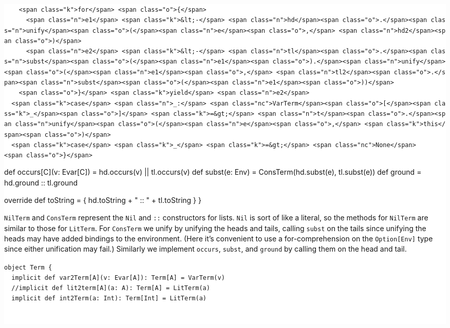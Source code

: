         <span class="k">for</span> <span class="o">{</span> 
          <span class="n">e1</span> <span class="k">&lt;-</span> <span class="n">hd</span><span class="o">.</span><span class="n">unify</span><span class="o">(</span><span class="n">e</span><span class="o">,</span> <span class="n">hd2</span><span class="o">)</span> 
          <span class="n">e2</span> <span class="k">&lt;-</span> <span class="n">tl</span><span class="o">.</span><span class="n">subst</span><span class="o">(</span><span class="n">e1</span><span class="o">).</span><span class="n">unify</span><span class="o">(</span><span class="n">e1</span><span class="o">,</span> <span class="n">tl2</span><span class="o">.</span><span class="n">subst</span><span class="o">(</span><span class="n">e1</span><span class="o">))</span> 
        <span class="o">}</span> <span class="k">yield</span> <span class="n">e2</span> 
      <span class="k">case</span> <span class="n">_:</span> <span class="nc">VarTerm</span><span class="o">[</span><span class="k">_</span><span class="o">]</span> <span class="k">=&gt;</span> <span class="n">t</span><span class="o">.</span><span class="n">unify</span><span class="o">(</span><span class="n">e</span><span class="o">,</span> <span class="k">this</span><span class="o">)</span> 
      <span class="k">case</span> <span class="k">_</span> <span class="k">=&gt;</span> <span class="nc">None</span> 
    <span class="o">}</span> 
 
  <span class="k">def</span> <span class="n">occurs</span><span class="o">[</span><span class="kt">C</span><span class="o">](</span><span class="n">v</span><span class="k">:</span> <span class="kt">Evar</span><span class="o">[</span><span class="kt">C</span><span class="o">])</span> <span class="k">=</span> <span class="n">hd</span><span class="o">.</span><span class="n">occurs</span><span class="o">(</span><span class="n">v</span><span class="o">)</span> <span class="o">||</span> <span class="n">tl</span><span class="o">.</span><span class="n">occurs</span><span class="o">(</span><span class="n">v</span><span class="o">)</span> 
  <span class="k">def</span> <span class="n">subst</span><span class="o">(</span><span class="n">e</span><span class="k">:</span> <span class="kt">Env</span><span class="o">)</span> <span class="k">=</span> <span class="nc">ConsTerm</span><span class="o">(</span><span class="n">hd</span><span class="o">.</span><span class="n">subst</span><span class="o">(</span><span class="n">e</span><span class="o">),</span> <span class="n">tl</span><span class="o">.</span><span class="n">subst</span><span class="o">(</span><span class="n">e</span><span class="o">))</span> 
  <span class="k">def</span> <span class="n">ground</span> <span class="k">=</span> <span class="n">hd</span><span class="o">.</span><span class="n">ground</span> <span class="o">::</span> <span class="n">tl</span><span class="o">.</span><span class="n">ground</span> 
 
  <span class="k">override</span> <span class="k">def</span> <span class="n">toString</span> <span class="k">=</span> <span class="o">{</span> <span class="n">hd</span><span class="o">.</span><span class="n">toString</span> <span class="o">+</span> <span class="s">&quot; :: &quot;</span> <span class="o">+</span> <span class="n">tl</span><span class="o">.</span><span class="n">toString</span> <span class="o">}</span> 
<span class="o">}</span> 
</code></pre> 
</div> 
<p><code>NilTerm</code> and <code>ConsTerm</code> represent the <code>Nil</code> and <code>::</code> constructors for lists. <code>Nil</code> is sort of like a literal, so the methods for <code>NilTerm</code> are similar to those for <code>LitTerm</code>. For <code>ConsTerm</code> we unify by unifying the heads and tails, calling <code>subst</code> on the tails since unifying the heads may have added bindings to the environment. (Here it&rsquo;s convenient to use a for-comprehension on the <code>Option[Env]</code> type since either unification may fail.) Similarly we implement <code>occurs</code>, <code>subst</code>, and <code>ground</code> by calling them on the head and tail.</p> 
<div class="highlight"><pre><code class="scala"><span class="k">object</span> <span class="nc">Term</span> <span class="o">{</span> 
  <span class="k">implicit</span> <span class="k">def</span> <span class="n">var2Term</span><span class="o">[</span><span class="kt">A</span><span class="o">](</span><span class="n">v</span><span class="k">:</span> <span class="kt">Evar</span><span class="o">[</span><span class="kt">A</span><span class="o">])</span><span class="k">:</span> <span class="kt">Term</span><span class="o">[</span><span class="kt">A</span><span class="o">]</span> <span class="k">=</span> <span class="nc">VarTerm</span><span class="o">(</span><span class="n">v</span><span class="o">)</span> 
  <span class="c1">//implicit def lit2term[A](a: A): Term[A] = LitTerm(a)</span> 
  <span class="k">implicit</span> <span class="k">def</span> <span class="n">int2Term</span><span class="o">(</span><span class="n">a</span><span class="k">:</span> <span class="kt">Int</span><span class="o">)</span><span class="k">:</span> <span class="kt">Term</span><span class="o">[</span><span class="kt">Int</span><span class="o">]</span> <span class="k">=</span> <span class="nc">LitTerm</span><span class="o">(</span><span class="n">a</span><span class="o">)</span> 